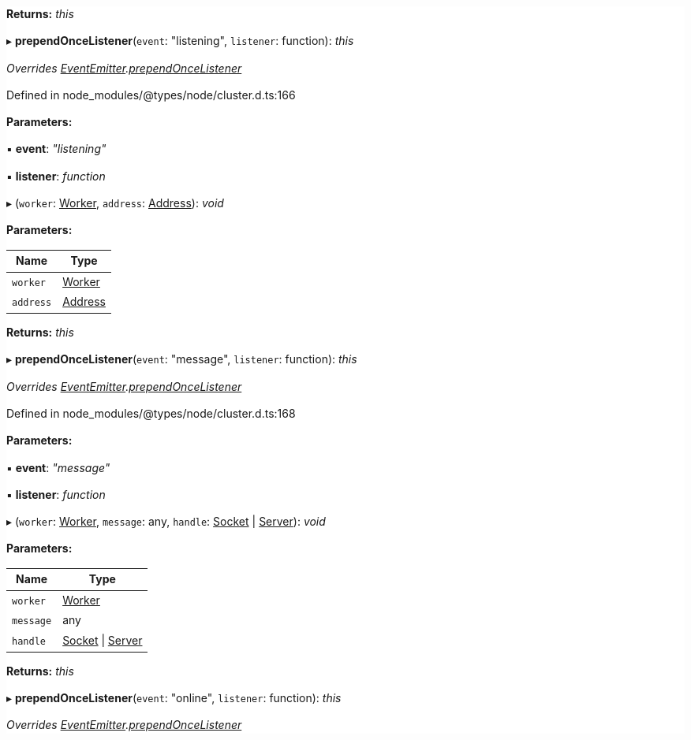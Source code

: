 **Returns:** *this*

▸ **prependOnceListener**(`event`: "listening", `listener`: function): *this*

*Overrides [EventEmitter](../classes/_node_modules__types_node_events_d_._events_.internal.eventemitter.md).[prependOnceListener](../classes/_node_modules__types_node_events_d_._events_.internal.eventemitter.md#prependoncelistener)*

Defined in node_modules/@types/node/cluster.d.ts:166

**Parameters:**

▪ **event**: *"listening"*

▪ **listener**: *function*

▸ (`worker`: [Worker](../classes/_node_modules__types_node_cluster_d_._cluster_.worker.md), `address`: [Address](_node_modules__types_node_cluster_d_._cluster_.address.md)): *void*

**Parameters:**

Name | Type |
------ | ------ |
`worker` | [Worker](../classes/_node_modules__types_node_cluster_d_._cluster_.worker.md) |
`address` | [Address](_node_modules__types_node_cluster_d_._cluster_.address.md) |

**Returns:** *this*

▸ **prependOnceListener**(`event`: "message", `listener`: function): *this*

*Overrides [EventEmitter](../classes/_node_modules__types_node_events_d_._events_.internal.eventemitter.md).[prependOnceListener](../classes/_node_modules__types_node_events_d_._events_.internal.eventemitter.md#prependoncelistener)*

Defined in node_modules/@types/node/cluster.d.ts:168

**Parameters:**

▪ **event**: *"message"*

▪ **listener**: *function*

▸ (`worker`: [Worker](../classes/_node_modules__types_node_cluster_d_._cluster_.worker.md), `message`: any, `handle`: [Socket](../classes/_node_modules__types_node_net_d_._net_.socket.md) | [Server](../classes/_node_modules__types_node_net_d_._net_.server.md)): *void*

**Parameters:**

Name | Type |
------ | ------ |
`worker` | [Worker](../classes/_node_modules__types_node_cluster_d_._cluster_.worker.md) |
`message` | any |
`handle` | [Socket](../classes/_node_modules__types_node_net_d_._net_.socket.md) &#124; [Server](../classes/_node_modules__types_node_net_d_._net_.server.md) |

**Returns:** *this*

▸ **prependOnceListener**(`event`: "online", `listener`: function): *this*

*Overrides [EventEmitter](../classes/_node_modules__types_node_events_d_._events_.internal.eventemitter.md).[prependOnceListener](../classes/_node_modules__types_node_events_d_._events_.internal.eventemitter.md#prependoncelistener)*
